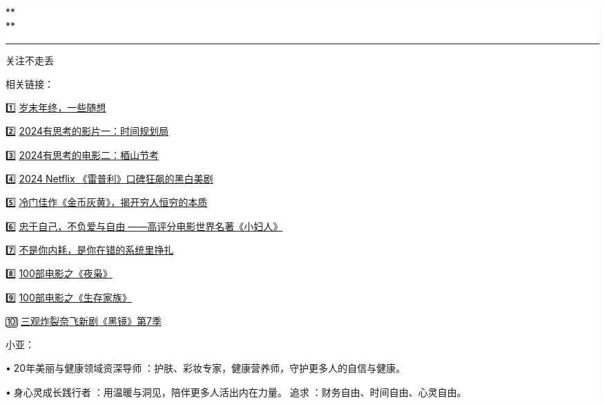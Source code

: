 **  
**

** **

关注不走丢

  

相关链接：  

1️⃣ [ 岁末年终，一些随想
](https://mp.weixin.qq.com/s?__biz=MzUxNDAwNTk0MQ==&mid=2247485973&idx=1&sn=7fb4a379959e6b9e4c8a26e15406adc9&scene=21#wechat_redirect)  

2️⃣ [ 2024有思考的影片一：时间规划局
](https://mp.weixin.qq.com/s?__biz=MzUxNDAwNTk0MQ==&mid=2247485984&idx=1&sn=c6cb9400a3298e1a84249b04a82c717b&scene=21#wechat_redirect)  

3️⃣ [ 2024有思考的电影二：梄山节考
](https://mp.weixin.qq.com/s?__biz=MzUxNDAwNTk0MQ==&mid=2247485988&idx=1&sn=27da54db30abd4ed7e3cb66e453f5408&scene=21#wechat_redirect)  

4️⃣  [ 2024 Netflix 《雷普利》口碑狂飙的黑白美剧
](https://mp.weixin.qq.com/s?__biz=MzUxNDAwNTk0MQ==&mid=2247485202&idx=1&sn=00f63ab97ca349815dae72e9e59454b6&scene=21#wechat_redirect)  

5️⃣ [ 冷门佳作《金币灰黄》，揭开穷人恒穷的本质
](https://mp.weixin.qq.com/s?__biz=MzUxNDAwNTk0MQ==&mid=2247485030&idx=1&sn=67c99dc63d974f62f49ab281059aa1d5&scene=21#wechat_redirect)  

6️⃣  [ 忠于自己，不负爱与自由 ——高评分电影世界名著《小妇人》
](https://mp.weixin.qq.com/s?__biz=MzUxNDAwNTk0MQ==&mid=2247485026&idx=1&sn=05ab95b32468fd5cd68855e80a0c22b4&scene=21#wechat_redirect)  

7️⃣ [ 不是你内耗，是你在错的系统里挣扎
](https://mp.weixin.qq.com/s?__biz=MzUxNDAwNTk0MQ==&mid=2247486642&idx=1&sn=b9dd627851e49392c866944fba4b9590&scene=21#wechat_redirect)  

8️⃣  [ 100部电影之《夜枭》
](https://mp.weixin.qq.com/s?__biz=MzUxNDAwNTk0MQ==&mid=2247484891&idx=1&sn=86c003f4dfc7c910793c627d1c546831&scene=21#wechat_redirect)  

9️⃣  [ 100部电影之《生存家族》
](https://mp.weixin.qq.com/s?__biz=MzUxNDAwNTk0MQ==&mid=2247484700&idx=1&sn=4a697449d89a4953e36683bc37195762&scene=21#wechat_redirect)  

🔟  [ 三观炸裂奈飞新剧《黑镜》第7季
](https://mp.weixin.qq.com/s?__biz=MzUxNDAwNTk0MQ==&mid=2247486086&idx=1&sn=71c3fd4e65e48864307c9f3189ea6c28&scene=21#wechat_redirect)

  

  

小亚：

•  20年美丽与健康领域资深导师  ：护肤、彩妆专家，健康营养师，守护更多人的自信与健康。

•  身心灵成长践行者  ：用温暖与洞见，陪伴更多人活出内在力量。  追求  ：财务自由、时间自由、心灵自由。
